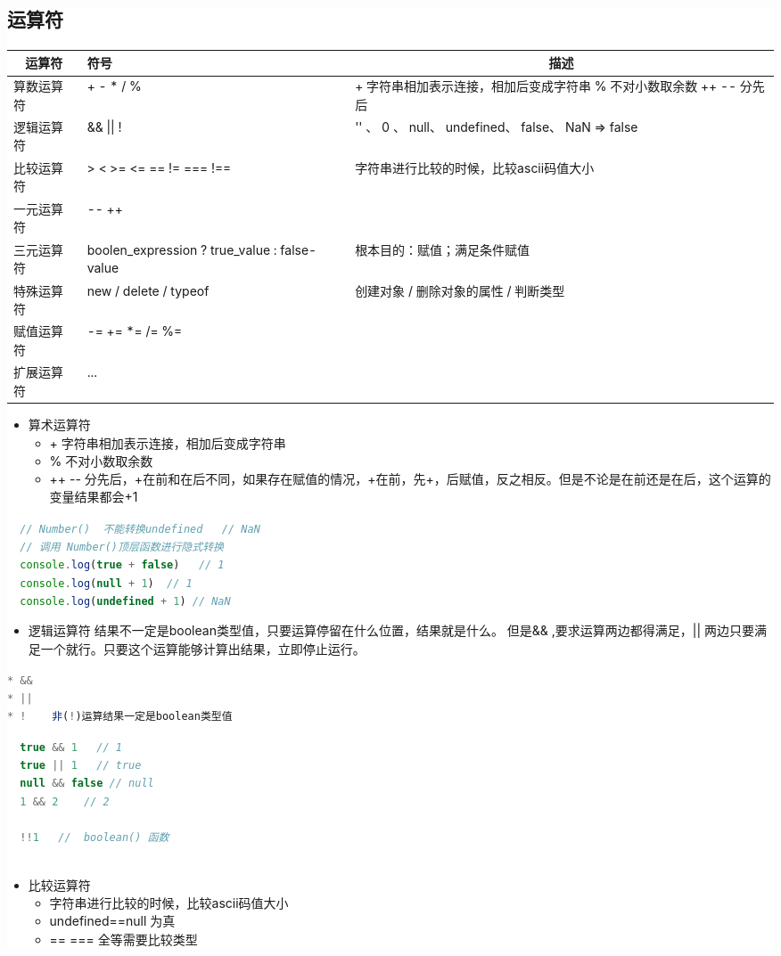

## 运算符

| 运算符   | 符号                                       | 描述                                       |
| ----- | :--------------------------------------- | ---------------------------------------- |
| 算数运算符 | +   -    *    /    %                     | \+     字符串相加表示连接，相加后变成字符串                              %    不对小数取余数                                                                                                               ++  -- 分先后 |
| 逻辑运算符 | &&     \|\|     !                        | '' 、  0 、  null、 undefined、 false、 NaN    => false |
| 比较运算符 | \>   <   >=   <=   ==   !=   ===   !==   | 字符串进行比较的时候，比较ascii码值大小                   |
| 一元运算符 | --    ++                                 |                                          |
| 三元运算符 | boolen_expression ? true_value : false-value | 根本目的：赋值；满足条件赋值                           |
| 特殊运算符 | new / delete / typeof                    | 创建对象 / 删除对象的属性 / 判断类型                    |
| 赋值运算符 | -=   +=    *=    /=    %=                |                                          |
| 扩展运算符 | ...                                      |                                          |

- 算术运算符   
  - \+     字符串相加表示连接，相加后变成字符串
  - %    不对小数取余数
  - ++  -- 分先后，+在前和在后不同，如果存在赋值的情况，+在前，先+，后赋值，反之相反。但是不论是在前还是在后，这个运算的变量结果都会+1

```js
  // Number()  不能转换undefined   // NaN
  // 调用 Number()顶层函数进行隐式转换   
  console.log(true + false)   // 1
  console.log(null + 1)  // 1
  console.log(undefined + 1) // NaN
```

- 逻辑运算符 结果不一定是boolean类型值，只要运算停留在什么位置，结果就是什么。 但是&& ,要求运算两边都得满足，|| 两边只要满足一个就行。只要这个运算能够计算出结果，立即停止运行。

```js
* &&
* ||
* !    非(!)运算结果一定是boolean类型值
```

```js
  true && 1   // 1
  true || 1   // true
  null && false // null
  1 && 2    // 2
  
  !!1   //  boolean() 函数
  

```

- 比较运算符
  - 字符串进行比较的时候，比较ascii码值大小
  - undefined==null 为真
  - ==  ===  全等需要比较类型
